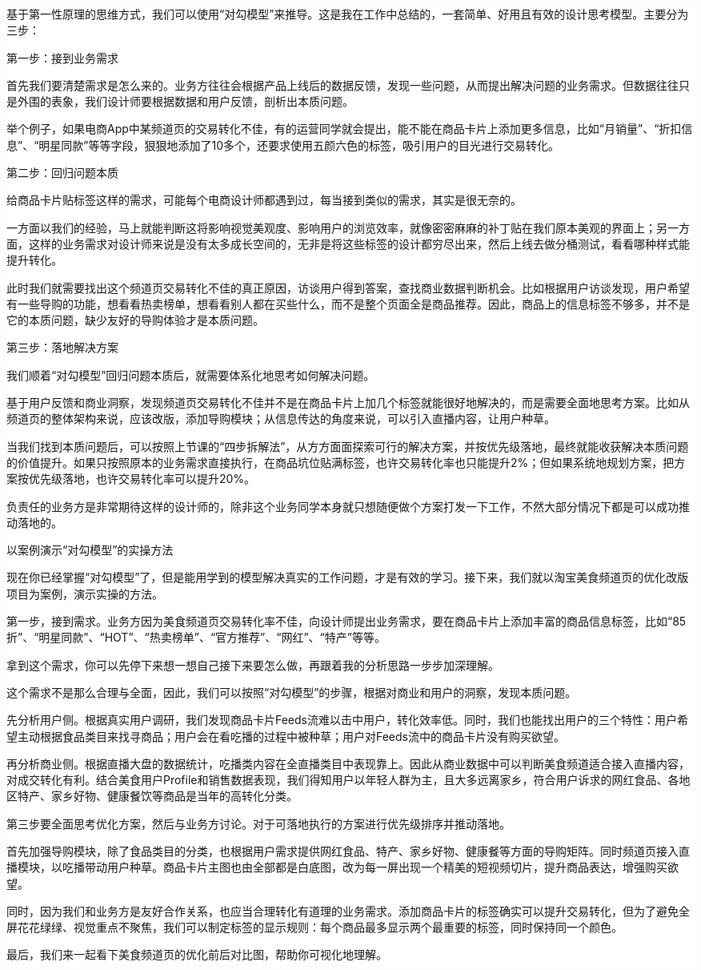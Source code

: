 基于第一性原理的思维方式，我们可以使用“对勾模型”来推导。这是我在工作中总结的，一套简单、好用且有效的设计思考模型。主要分为三步：



第一步：接到业务需求

首先我们要清楚需求是怎么来的。业务方往往会根据产品上线后的数据反馈，发现一些问题，从而提出解决问题的业务需求。但数据往往只是外围的表象，我们设计师要根据数据和用户反馈，剖析出本质问题。

举个例子，如果电商App中某频道页的交易转化不佳，有的运营同学就会提出，能不能在商品卡片上添加更多信息，比如“月销量”、“折扣信息”、“明星同款”等等字段，狠狠地添加了10多个，还要求使用五颜六色的标签，吸引用户的目光进行交易转化。

第二步：回归问题本质

给商品卡片贴标签这样的需求，可能每个电商设计师都遇到过，每当接到类似的需求，其实是很无奈的。

一方面以我们的经验，马上就能判断这将影响视觉美观度、影响用户的浏览效率，就像密密麻麻的补丁贴在我们原本美观的界面上；另一方面，这样的业务需求对设计师来说是没有太多成长空间的，无非是将这些标签的设计都穷尽出来，然后上线去做分桶测试，看看哪种样式能提升转化。

此时我们就需要找出这个频道页交易转化不佳的真正原因，访谈用户得到答案，查找商业数据判断机会。比如根据用户访谈发现，用户希望有一些导购的功能，想看看热卖榜单，想看看别人都在买些什么，而不是整个页面全是商品推荐。因此，商品上的信息标签不够多，并不是它的本质问题，缺少友好的导购体验才是本质问题。

第三步：落地解决方案

我们顺着“对勾模型”回归问题本质后，就需要体系化地思考如何解决问题。

基于用户反馈和商业洞察，发现频道页交易转化不佳并不是在商品卡片上加几个标签就能很好地解决的，而是需要全面地思考方案。比如从频道页的整体架构来说，应该改版，添加导购模块；从信息传达的角度来说，可以引入直播内容，让用户种草。

当我们找到本质问题后，可以按照上节课的“四步拆解法”，从方方面面探索可行的解决方案，并按优先级落地，最终就能收获解决本质问题的价值提升。如果只按照原本的业务需求直接执行，在商品坑位贴满标签，也许交易转化率也只能提升2%；但如果系统地规划方案，把方案按优先级落地，也许交易转化率可以提升20%。

负责任的业务方是非常期待这样的设计师的，除非这个业务同学本身就只想随便做个方案打发一下工作，不然大部分情况下都是可以成功推动落地的。

以案例演示“对勾模型”的实操方法

现在你已经掌握“对勾模型”了，但是能用学到的模型解决真实的工作问题，才是有效的学习。接下来，我们就以淘宝美食频道页的优化改版项目为案例，演示实操的方法。

第一步，接到需求。业务方因为美食频道页交易转化率不佳，向设计师提出业务需求，要在商品卡片上添加丰富的商品信息标签，比如“85折”、“明星同款”、“HOT”、“热卖榜单”、“官方推荐”、“网红”、“特产”等等。

拿到这个需求，你可以先停下来想一想自己接下来要怎么做，再跟着我的分析思路一步步加深理解。



这个需求不是那么合理与全面，因此，我们可以按照“对勾模型”的步骤，根据对商业和用户的洞察，发现本质问题。

先分析用户侧。根据真实用户调研，我们发现商品卡片Feeds流难以击中用户，转化效率低。同时，我们也能找出用户的三个特性：用户希望主动根据食品类目来找寻商品；用户会在看吃播的过程中被种草；用户对Feeds流中的商品卡片没有购买欲望。

再分析商业侧。根据直播大盘的数据统计，吃播类内容在全直播类目中表现靠上。因此从商业数据中可以判断美食频道适合接入直播内容，对成交转化有利。结合美食用户Profile和销售数据表现，我们得知用户以年轻人群为主，且大多远离家乡，符合用户诉求的网红食品、各地区特产、家乡好物、健康餐饮等商品是当年的高转化分类。



第三步要全面思考优化方案，然后与业务方讨论。对于可落地执行的方案进行优先级排序并推动落地。

首先加强导购模块，除了食品类目的分类，也根据用户需求提供网红食品、特产、家乡好物、健康餐等方面的导购矩阵。同时频道页接入直播模块，以吃播带动用户种草。商品卡片主图也由全部都是白底图，改为每一屏出现一个精美的短视频切片，提升商品表达，增强购买欲望。

同时，因为我们和业务方是友好合作关系，也应当合理转化有道理的业务需求。添加商品卡片的标签确实可以提升交易转化，但为了避免全屏花花绿绿、视觉重点不聚焦，我们可以制定标签的显示规则：每个商品最多显示两个最重要的标签，同时保持同一个颜色。

最后，我们来一起看下美食频道页的优化前后对比图，帮助你可视化地理解。


